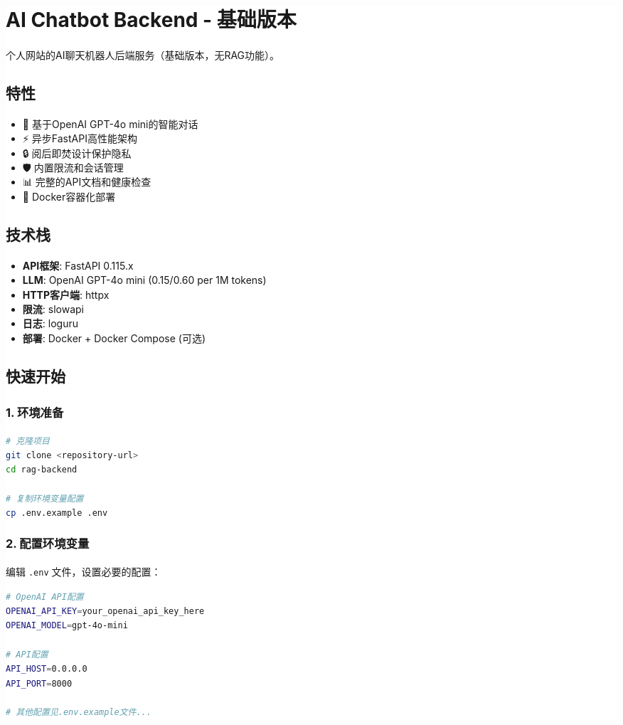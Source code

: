 # AI Chatbot Backend - 基础版本

个人网站的AI聊天机器人后端服务（基础版本，无RAG功能）。

## 特性

- 🤖 基于OpenAI GPT-4o mini的智能对话
- ⚡ 异步FastAPI高性能架构
- 🔒 阅后即焚设计保护隐私
- 🛡️ 内置限流和会话管理
- 📊 完整的API文档和健康检查
- 🐳 Docker容器化部署

## 技术栈

- **API框架**: FastAPI 0.115.x
- **LLM**: OpenAI GPT-4o mini ($0.15/$0.60 per 1M tokens)
- **HTTP客户端**: httpx
- **限流**: slowapi
- **日志**: loguru
- **部署**: Docker + Docker Compose (可选)

## 快速开始

### 1. 环境准备

```bash
# 克隆项目
git clone <repository-url>
cd rag-backend

# 复制环境变量配置
cp .env.example .env
```

### 2. 配置环境变量

编辑 `.env` 文件，设置必要的配置：

```bash
# OpenAI API配置
OPENAI_API_KEY=your_openai_api_key_here
OPENAI_MODEL=gpt-4o-mini

# API配置
API_HOST=0.0.0.0
API_PORT=8000

# 其他配置见.env.example文件...
```
